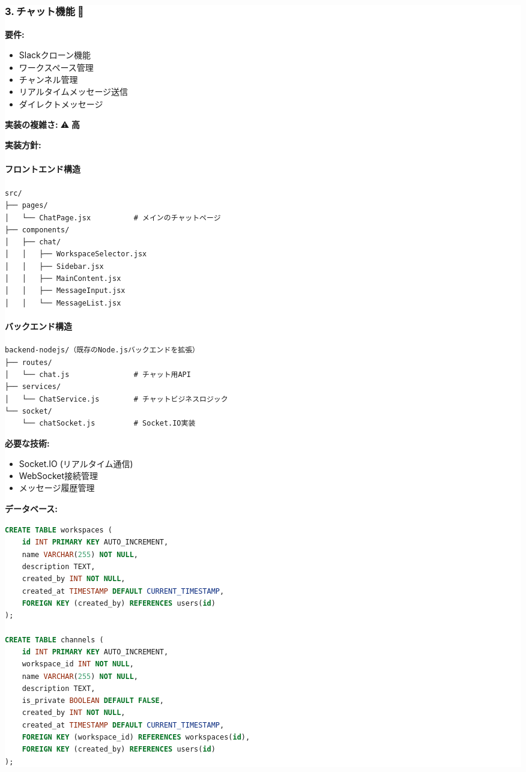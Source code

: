 
### 3. チャット機能 💬

**要件:**
- Slackクローン機能
- ワークスペース管理
- チャンネル管理
- リアルタイムメッセージ送信
- ダイレクトメッセージ

**実装の複雑さ:** ⚠️ **高**

**実装方針:**

#### フロントエンド構造
```
src/
├── pages/
│   └── ChatPage.jsx          # メインのチャットページ
├── components/
│   ├── chat/
│   │   ├── WorkspaceSelector.jsx
│   │   ├── Sidebar.jsx
│   │   ├── MainContent.jsx
│   │   ├── MessageInput.jsx
│   │   └── MessageList.jsx
```

#### バックエンド構造
```
backend-nodejs/（既存のNode.jsバックエンドを拡張）
├── routes/
│   └── chat.js               # チャット用API
├── services/
│   └── ChatService.js        # チャットビジネスロジック
└── socket/
    └── chatSocket.js         # Socket.IO実装
```

**必要な技術:**
- Socket.IO (リアルタイム通信)
- WebSocket接続管理
- メッセージ履歴管理

**データベース:**
```sql
CREATE TABLE workspaces (
    id INT PRIMARY KEY AUTO_INCREMENT,
    name VARCHAR(255) NOT NULL,
    description TEXT,
    created_by INT NOT NULL,
    created_at TIMESTAMP DEFAULT CURRENT_TIMESTAMP,
    FOREIGN KEY (created_by) REFERENCES users(id)
);

CREATE TABLE channels (
    id INT PRIMARY KEY AUTO_INCREMENT,
    workspace_id INT NOT NULL,
    name VARCHAR(255) NOT NULL,
    description TEXT,
    is_private BOOLEAN DEFAULT FALSE,
    created_by INT NOT NULL,
    created_at TIMESTAMP DEFAULT CURRENT_TIMESTAMP,
    FOREIGN KEY (workspace_id) REFERENCES workspaces(id),
    FOREIGN KEY (created_by) REFERENCES users(id)
);

```